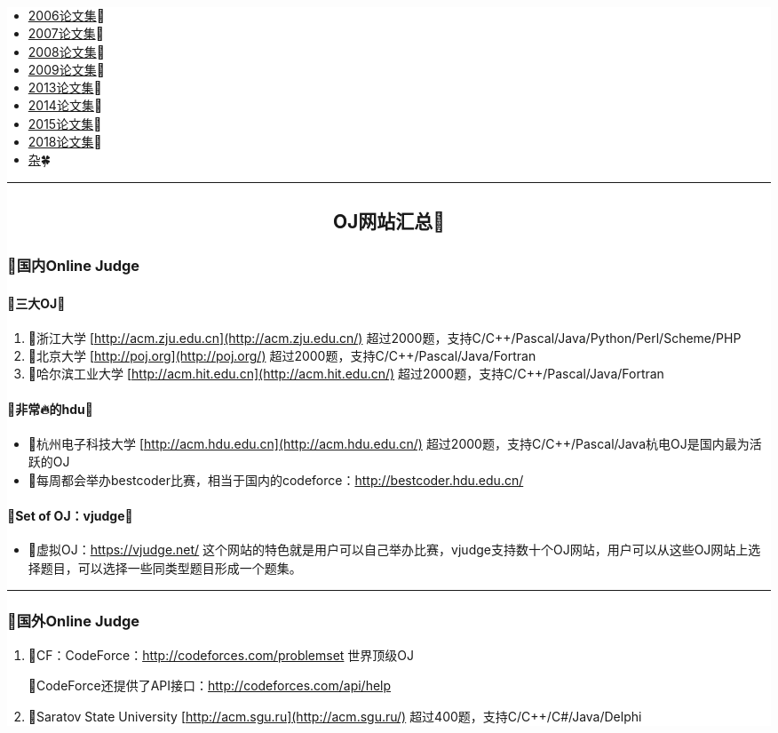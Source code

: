   + [2006论文集](https://github.com/Xunzhuo/OI_Sharing/tree/master/%20%E7%A0%94%E7%A9%B6%E6%80%A7%E8%AE%BA%E6%96%87%E9%9B%86/%E5%9B%BD%E5%AE%B6%E9%9B%86%E8%AE%AD%E9%98%9F2006%E8%AE%BA%E6%96%87%E9%9B%86)🧳
  + [2007论文集](https://github.com/Xunzhuo/OI_Sharing/tree/master/%20%E7%A0%94%E7%A9%B6%E6%80%A7%E8%AE%BA%E6%96%87%E9%9B%86/%E5%9B%BD%E5%AE%B6%E9%9B%86%E8%AE%AD%E9%98%9F2007%E8%AE%BA%E6%96%87%E9%9B%86)🧳
  + [2008论文集](https://github.com/Xunzhuo/OI_Sharing/tree/master/%20%E7%A0%94%E7%A9%B6%E6%80%A7%E8%AE%BA%E6%96%87%E9%9B%86/%E5%9B%BD%E5%AE%B6%E9%9B%86%E8%AE%AD%E9%98%9F2008%E8%AE%BA%E6%96%87%E9%9B%86)🧳
  + [2009论文集](https://github.com/Xunzhuo/OI_Sharing/tree/master/%20%E7%A0%94%E7%A9%B6%E6%80%A7%E8%AE%BA%E6%96%87%E9%9B%86/%E5%9B%BD%E5%AE%B6%E9%9B%86%E8%AE%AD%E9%98%9F2009%E8%AE%BA%E6%96%87%E9%9B%86)🧳
  + [2013论文集](https://github.com/Xunzhuo/OI_Sharing/tree/master/%20%E7%A0%94%E7%A9%B6%E6%80%A7%E8%AE%BA%E6%96%87%E9%9B%86/%E5%9B%BD%E5%AE%B6%E9%9B%86%E8%AE%AD%E9%98%9F2013%E8%AE%BA%E6%96%87%E9%9B%86)🧳
  + [2014论文集](https://github.com/Xunzhuo/OI_Sharing/tree/master/%20%E7%A0%94%E7%A9%B6%E6%80%A7%E8%AE%BA%E6%96%87%E9%9B%86/%E5%9B%BD%E5%AE%B6%E9%9B%86%E8%AE%AD%E9%98%9F2014%E8%AE%BA%E6%96%87%E9%9B%86)🧳
  + [2015论文集](https://github.com/Xunzhuo/OI_Sharing/tree/master/%20%E7%A0%94%E7%A9%B6%E6%80%A7%E8%AE%BA%E6%96%87%E9%9B%86/%E5%9B%BD%E5%AE%B6%E9%9B%86%E8%AE%AD%E9%98%9F2015%E8%AE%BA%E6%96%87%E9%9B%86)🧳
  + [2018论文集](https://github.com/Xunzhuo/OI_Sharing/tree/master/%20%E7%A0%94%E7%A9%B6%E6%80%A7%E8%AE%BA%E6%96%87%E9%9B%86/%E5%9B%BD%E5%AE%B6%E9%9B%86%E8%AE%AD%E9%98%9F2018%E8%AE%BA%E6%96%87%E9%9B%86)🧳
+ [杂](https://github.com/Xunzhuo/OI_Sharing/tree/master/%20%E6%9D%82)🍀

---

<div align="center">
  <h2>
    OJ网站汇总🚀
  </h2>
</div>


### 🚀国内Online Judge

#### 🌲三大OJ🌲

1. 🎄浙江大学 [http://acm.zju.edu.cn](http://acm.zju.edu.cn/) 超过2000题，支持C/C++/Pascal/Java/Python/Perl/Scheme/PHP
2. 🎄北京大学 [http://poj.org](http://poj.org/) 超过2000题，支持C/C++/Pascal/Java/Fortran
3. 🎄哈尔滨工业大学 [http://acm.hit.edu.cn](http://acm.hit.edu.cn/) 超过2000题，支持C/C++/Pascal/Java/Fortran

#### 🌲非常🔥的hdu🌲

+ 🎄杭州电子科技大学 [http://acm.hdu.edu.cn](http://acm.hdu.edu.cn/) 超过2000题，支持C/C++/Pascal/Java杭电OJ是国内最为活跃的OJ
+ 🎄每周都会举办bestcoder比赛，相当于国内的codeforce：http://bestcoder.hdu.edu.cn/

#### 🌲Set of OJ：vjudge🌲

+ 🎄虚拟OJ：https://vjudge.net/ 这个网站的特色就是用户可以自己举办比赛，vjudge支持数十个OJ网站，用户可以从这些OJ网站上选择题目，可以选择一些同类型题目形成一个题集。

---

### 🚀国外Online Judge

1. 🎄CF：CodeForce：http://codeforces.com/problemset 世界顶级OJ

   🎄CodeForce还提供了API接口：http://codeforces.com/api/help

2. 🎄Saratov State University [http://acm.sgu.ru](http://acm.sgu.ru/) 超过400题，支持C/C++/C#/Java/Delphi
